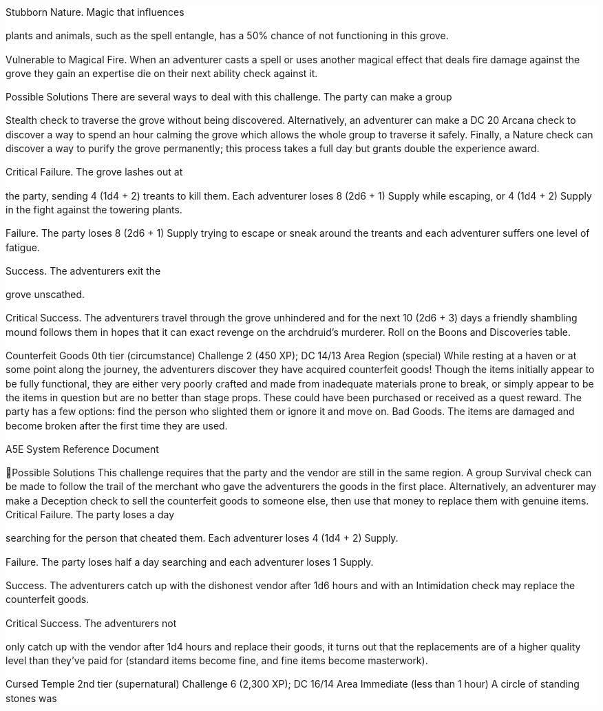Stubborn Nature. Magic that influences

plants and animals, such as the spell entangle, has a 50% chance of not functioning in this grove.

Vulnerable to Magical Fire. When an adventurer casts a spell or uses another magical effect that deals fire damage against the grove they gain an expertise die on their next ability check against it.

Possible Solutions There are several ways to deal with this challenge. The party can make a group

Stealth check to traverse the grove without being discovered. Alternatively, an adventurer can make a DC 20 Arcana check to discover a way to spend an hour calming the grove which allows the whole group to traverse it safely. Finally, a Nature check can discover a way to purify the grove permanently; this process takes a full day but grants double the experience award.

Critical Failure. The grove lashes out at

the party, sending 4 (1d4 + 2) treants to kill them. Each adventurer loses 8 (2d6 + 1) Supply while escaping, or 4 (1d4 + 2) Supply in the fight against the towering plants.

Failure. The party loses 8 (2d6 + 1) Supply trying to escape or sneak around the treants and each adventurer suffers one level of fatigue.

Success. The adventurers exit the

grove unscathed.

Critical Success. The adventurers travel through the grove unhindered and for the next 10 (2d6 + 3) days a friendly shambling mound follows them in hopes that it can exact revenge on the archdruid’s murderer. Roll on the Boons and Discoveries table.

Counterfeit Goods 0th tier (circumstance) Challenge 2 (450 XP); DC 14/13 Area Region (special) While resting at a haven or at some point along the journey, the adventurers discover they have acquired counterfeit goods! Though the items initially appear to be fully functional, they are either very poorly crafted and made from inadequate materials prone to break, or simply appear to be the items in question but are no better than stage props. These could have been purchased or received as a quest reward. The party has a few options: find the person who slighted them or ignore it and move on. Bad Goods. The items are damaged and become broken after the first time they are used.

A5E System Reference Document

Possible Solutions This challenge requires that the party and the vendor are still in the same region. A group Survival check can be made to follow the trail of the merchant who gave the adventurers the goods in the first place. Alternatively, an adventurer may make a Deception check to sell the counterfeit goods to someone else, then use that money to replace them with genuine items. Critical Failure. The party loses a day

searching for the person that cheated them. Each adventurer loses 4 (1d4 + 2) Supply.

Failure. The party loses half a day searching and each adventurer loses 1 Supply.

Success. The adventurers catch up with the dishonest vendor after 1d6 hours and with an Intimidation check may replace the counterfeit goods.

Critical Success. The adventurers not

only catch up with the vendor after 1d4 hours and replace their goods, it turns out that the replacements are of a higher quality level than they’ve paid for (standard items become fine, and fine items become masterwork).

Cursed Temple 2nd tier (supernatural) Challenge 6 (2,300 XP); DC 16/14 Area Immediate (less than 1 hour) A circle of standing stones was
